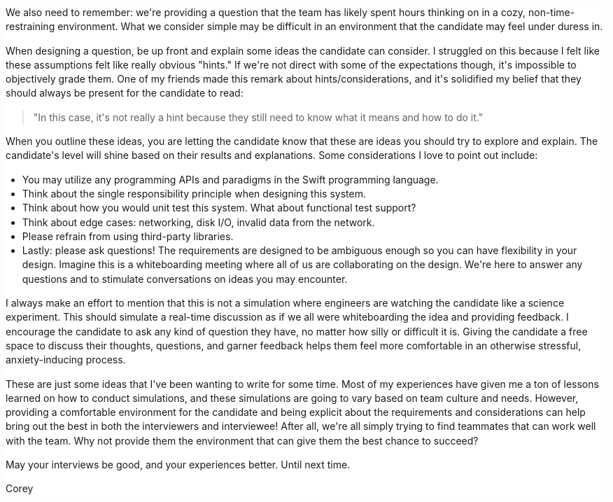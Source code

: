 We also need to remember: we're providing a question that the team has likely spent hours thinking on in a cozy, non-time-restraining environment. What we consider simple may be difficult in an environment that the candidate may feel under duress in. 

When designing a question, be up front and explain some ideas the candidate can consider. I struggled on this because I felt like these assumptions felt like really obvious "hints." If we're not direct with some of the expectations though, it's impossible to objectively grade them. One of my friends made this remark about hints/considerations, and it's solidified my belief that they should always be present for the candidate to read:

> "In this case, it's not really a hint because they still need to know what it means and how to do it."

When you outline these ideas, you are letting the candidate know that these are ideas you should try to explore and explain. The candidate's level will shine based on their results and explanations. Some considerations I love to point out include:

- You may utilize any programming APIs and paradigms in the Swift programming language.
- Think about the single responsibility principle when designing this system.
- Think about how you would unit test this system. What about functional test support?
- Think about edge cases: networking, disk I/O, invalid data from the network.
- Please refrain from using third-party libraries.
- Lastly: please ask questions! The requirements are designed to be ambiguous enough so you can have flexibility in your design. Imagine this is a whiteboarding meeting where all of us are collaborating on the design. We're here to answer any questions and to stimulate conversations on ideas you may encounter.

I always make an effort to mention that this is not a simulation where engineers are watching the candidate like a science experiment. This should simulate a real-time discussion as if we all were whiteboarding the idea and providing feedback. I encourage the candidate to ask any kind of question they have, no matter how silly or difficult it is. Giving the candidate a free space to discuss their thoughts, questions, and garner feedback helps them feel more comfortable in an otherwise stressful, anxiety-inducing process.

These are just some ideas that I've been wanting to write for some time. Most of my experiences have given me a ton of lessons learned on how to conduct simulations, and these simulations are going to vary based on team culture and needs. However, providing a comfortable environment for the candidate and being explicit about the requirements and considerations can help bring out the best in both the interviewers and interviewee! After all, we're all simply trying to find teammates that can work well with the team. Why not provide them the environment that can give them the best chance to succeed?

May your interviews be good, and your experiences better. Until next time.

Corey